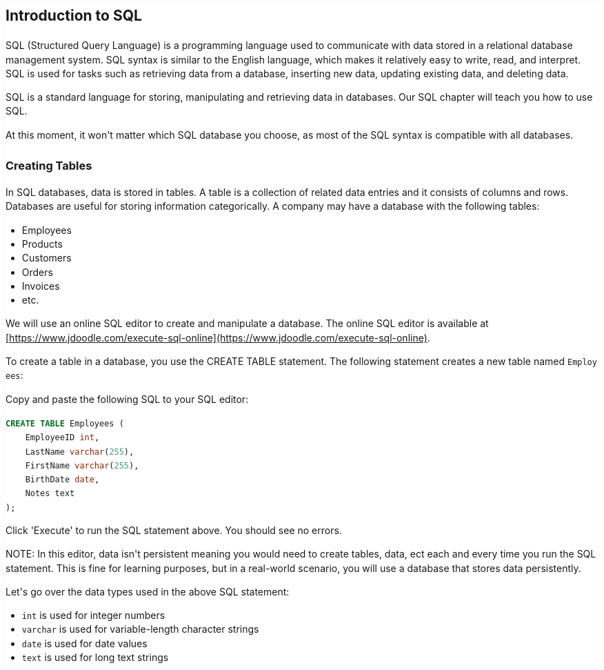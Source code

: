## Introduction to SQL

SQL (Structured Query Language) is a programming language used to communicate with data stored in a relational database management system. SQL syntax is similar to the English language, which makes it relatively easy to write, read, and interpret. SQL is used for tasks such as retrieving data from a database, inserting new data, updating existing data, and deleting data.

SQL is a standard language for storing, manipulating and retrieving data in databases. Our SQL chapter will teach you how to use SQL.

At this moment, it won't matter which SQL database you choose, as most of the SQL syntax is compatible with all databases.

### Creating Tables

In SQL databases, data is stored in tables. A table is a collection of related data entries and it consists of columns and rows. Databases are useful for storing information categorically. A company may have a database with the following tables:

-   Employees
-   Products
-   Customers
-   Orders
-   Invoices
-   etc.

We will use an online SQL editor to create and manipulate a database. The online SQL editor is available at [https://www.jdoodle.com/execute-sql-online](https://www.jdoodle.com/execute-sql-online).

To create a table in a database, you use the CREATE TABLE statement. The following statement creates a new table named `Employees`:

Copy and paste the following SQL to your SQL editor:

```sql
CREATE TABLE Employees (
    EmployeeID int,
    LastName varchar(255),
    FirstName varchar(255),
    BirthDate date,
    Notes text
);
```

Click 'Execute' to run the SQL statement above. You should see no errors.

NOTE: In this editor, data isn't persistent meaning you would need to create tables, data, ect each and every time you run the SQL statement. This is fine for learning purposes, but in a real-world scenario, you will use a database that stores data persistently.

Let's go over the data types used in the above SQL statement:

-   `int` is used for integer numbers
-   `varchar` is used for variable-length character strings
-   `date` is used for date values
-   `text` is used for long text strings
